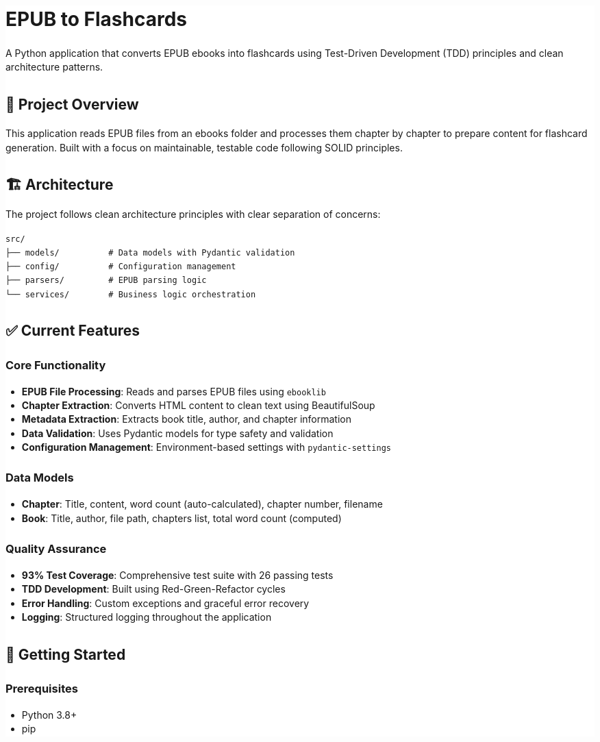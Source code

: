 # EPUB to Flashcards

A Python application that converts EPUB ebooks into flashcards using Test-Driven Development (TDD) principles and clean architecture patterns.

## 🎯 Project Overview

This application reads EPUB files from an ebooks folder and processes them chapter by chapter to prepare content for flashcard generation. Built with a focus on maintainable, testable code following SOLID principles.

## 🏗️ Architecture

The project follows clean architecture principles with clear separation of concerns:

```
src/
├── models/          # Data models with Pydantic validation
├── config/          # Configuration management
├── parsers/         # EPUB parsing logic
└── services/        # Business logic orchestration
```

## ✅ Current Features

### Core Functionality
- **EPUB File Processing**: Reads and parses EPUB files using `ebooklib`
- **Chapter Extraction**: Converts HTML content to clean text using BeautifulSoup
- **Metadata Extraction**: Extracts book title, author, and chapter information
- **Data Validation**: Uses Pydantic models for type safety and validation
- **Configuration Management**: Environment-based settings with `pydantic-settings`

### Data Models
- **Chapter**: Title, content, word count (auto-calculated), chapter number, filename
- **Book**: Title, author, file path, chapters list, total word count (computed)

### Quality Assurance
- **93% Test Coverage**: Comprehensive test suite with 26 passing tests
- **TDD Development**: Built using Red-Green-Refactor cycles
- **Error Handling**: Custom exceptions and graceful error recovery
- **Logging**: Structured logging throughout the application

## 🚀 Getting Started

### Prerequisites
- Python 3.8+
- pip
